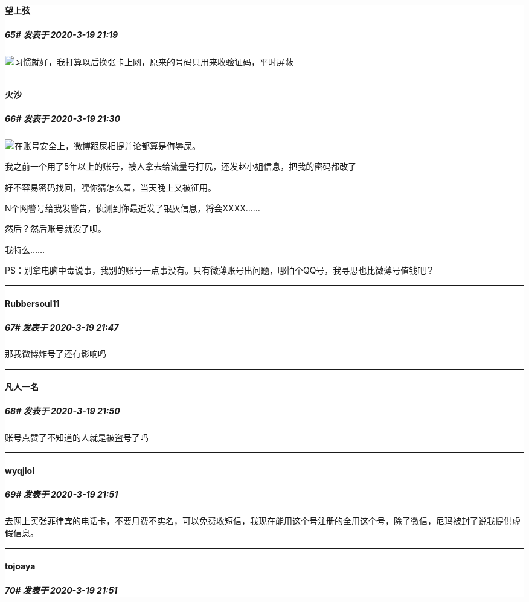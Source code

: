 ####  望上弦  
##### 65#       发表于 2020-3-19 21:19


<img src="https://static.saraba1st.com/image/smiley/face2017/002.png" referrerpolicy="no-referrer">习惯就好，我打算以后换张卡上网，原来的号码只用来收验证码，平时屏蔽


-----

####  火沙  
##### 66#       发表于 2020-3-19 21:30


<img src="https://static.saraba1st.com/image/smiley/face2017/067.png" referrerpolicy="no-referrer">在账号安全上，微博跟屎相提并论都算是侮辱屎。

我之前一个用了5年以上的账号，被人拿去给流量号打尻，还发赵小姐信息，把我的密码都改了

好不容易密码找回，嘿你猜怎么着，当天晚上又被征用。

N个网警号给我发警告，侦测到你最近发了银灰信息，将会XXXX……

然后？然后账号就没了呗。

我特么……

PS：别拿电脑中毒说事，我别的账号一点事没有。只有微薄账号出问题，哪怕个QQ号，我寻思也比微薄号值钱吧？


-----

####  Rubbersoul11  
##### 67#       发表于 2020-3-19 21:47


那我微博炸号了还有影响吗


-----

####  凡人一名  
##### 68#       发表于 2020-3-19 21:50


账号点赞了不知道的人就是被盗号了吗


-----

####  wyqjlol  
##### 69#       发表于 2020-3-19 21:51


去网上买张菲律宾的电话卡，不要月费不实名，可以免费收短信，我现在能用这个号注册的全用这个号，除了微信，尼玛被封了说我提供虚假信息。


-----

####  tojoaya  
##### 70#       发表于 2020-3-19 21:51
